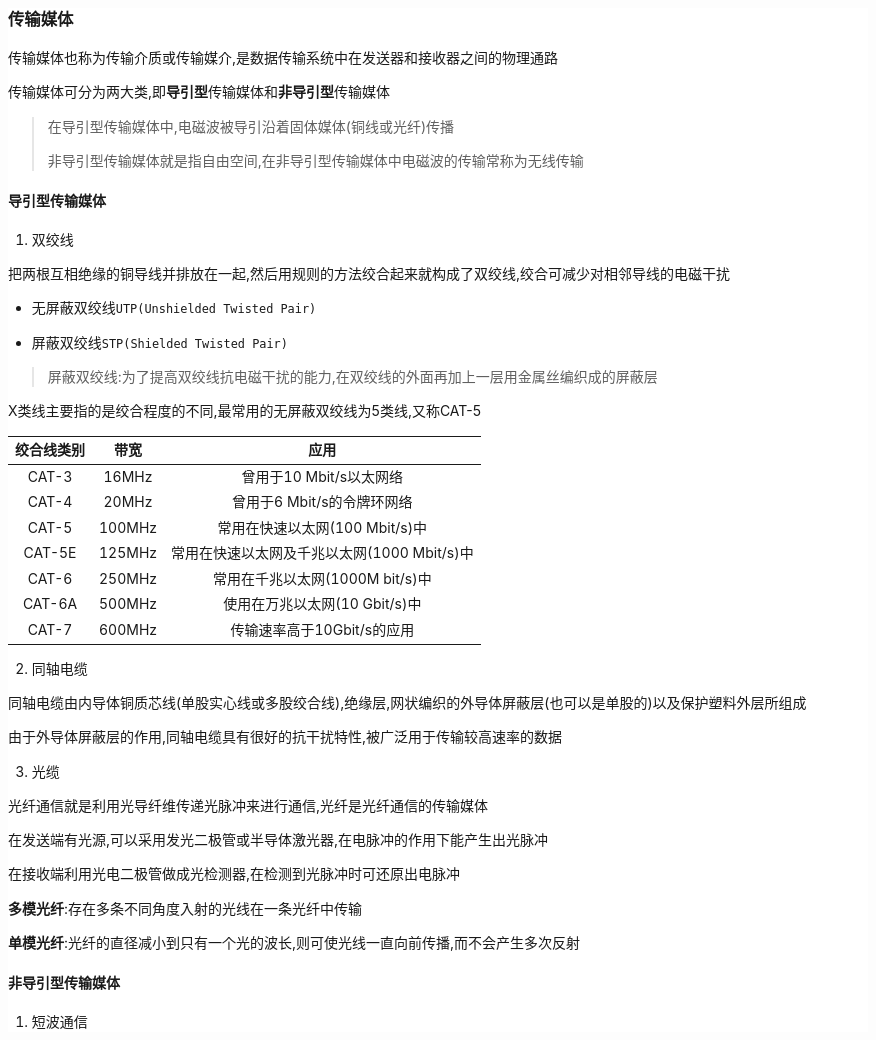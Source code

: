 ### 传输媒体

传输媒体也称为传输介质或传输媒介,是数据传输系统中在发送器和接收器之间的物理通路

传输媒体可分为两大类,即**导引型**传输媒体和**非导引型**传输媒体

>在导引型传输媒体中,电磁波被导引沿着固体媒体(铜线或光纤)传播
>
>非导引型传输媒体就是指自由空间,在非导引型传输媒体中电磁波的传输常称为无线传输

#### 导引型传输媒体

1. 双绞线

把两根互相绝缘的铜导线并排放在一起,然后用规则的方法绞合起来就构成了双绞线,绞合可减少对相邻导线的电磁干扰

- 无屏蔽双绞线`UTP(Unshielded Twisted Pair)`

- 屏蔽双绞线`STP(Shielded Twisted Pair)`

>屏蔽双绞线:为了提高双绞线抗电磁干扰的能力,在双绞线的外面再加上一层用金属丝编织成的屏蔽层

X类线主要指的是绞合程度的不同,最常用的无屏蔽双绞线为5类线,又称CAT-5

|绞合线类别|带宽|应用|
|:---:|:---:|:---:|
|CAT-3|16MHz|曾用于10 Mbit/s以太网络|
|CAT-4|20MHz|曾用于6 Mbit/s的令牌环网络|
|CAT-5|100MHz|常用在快速以太网(100 Mbit/s)中|
|CAT-5E|125MHz|常用在快速以太网及千兆以太网(1000 Mbit/s)中|
|CAT-6|250MHz|常用在千兆以太网(1000M bit/s)中|
|CAT-6A|500MHz|使用在万兆以太网(10 Gbit/s)中|
|CAT-7|600MHz|传输速率高于10Gbit/s的应用|

2. 同轴电缆

同轴电缆由内导体铜质芯线(单股实心线或多股绞合线),绝缘层,网状编织的外导体屏蔽层(也可以是单股的)以及保护塑料外层所组成

由于外导体屏蔽层的作用,同轴电缆具有很好的抗干扰特性,被广泛用于传输较高速率的数据

3. 光缆

光纤通信就是利用光导纤维传递光脉冲来进行通信,光纤是光纤通信的传输媒体

在发送端有光源,可以采用发光二极管或半导体激光器,在电脉冲的作用下能产生出光脉冲

在接收端利用光电二极管做成光检测器,在检测到光脉冲时可还原出电脉冲

**多模光纤**:存在多条不同角度入射的光线在一条光纤中传输

**单模光纤**:光纤的直径减小到只有一个光的波长,则可使光线一直向前传播,而不会产生多次反射

#### 非导引型传输媒体

1. 短波通信

